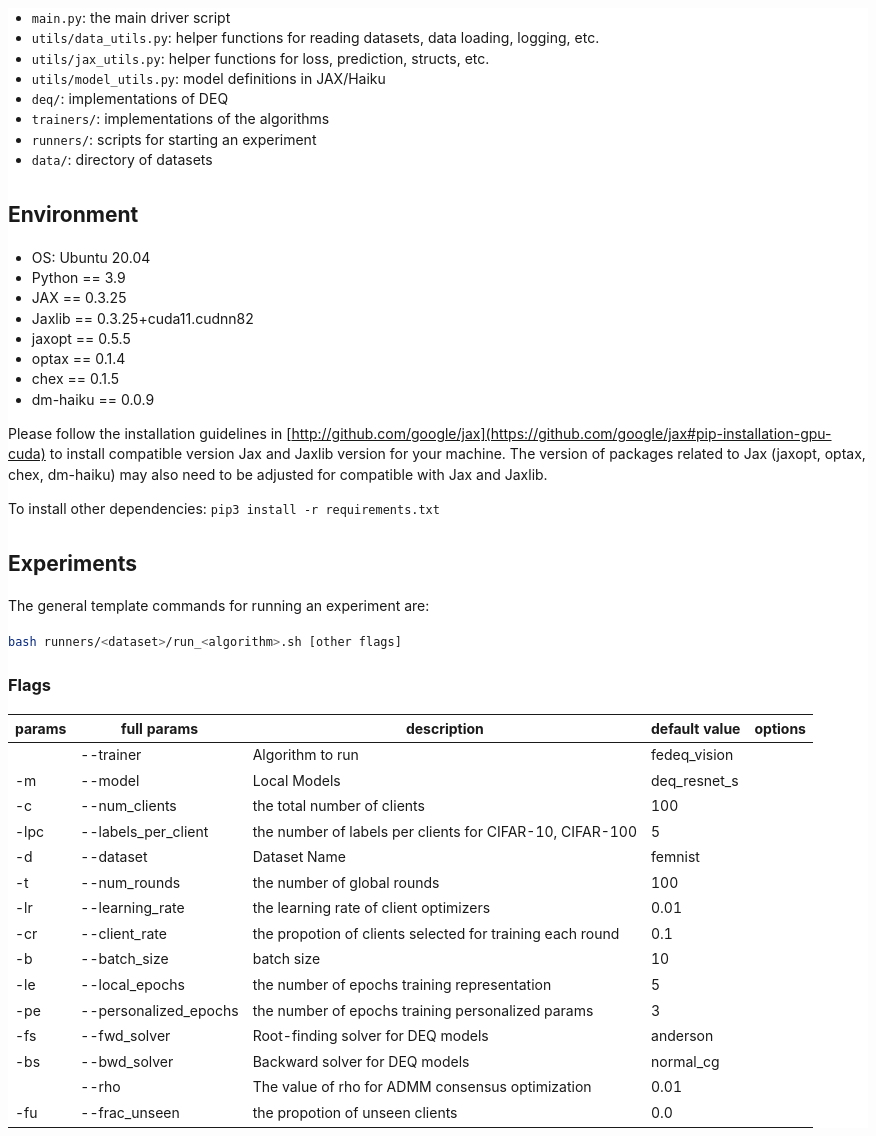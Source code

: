 * `main.py`: the main driver script
* `utils/data_utils.py`: helper functions for reading datasets, data loading, logging, etc.
* `utils/jax_utils.py`: helper functions for loss, prediction, structs, etc.
* `utils/model_utils.py`: model definitions in JAX/Haiku
* `deq/`: implementations of DEQ
* `trainers/`: implementations of the algorithms
* `runners/`: scripts for starting an experiment
* `data/`: directory of datasets

## Environment

- OS: Ubuntu 20.04
- Python == 3.9
- JAX == 0.3.25
- Jaxlib == 0.3.25+cuda11.cudnn82
- jaxopt == 0.5.5
- optax == 0.1.4
- chex == 0.1.5
- dm-haiku == 0.0.9

Please follow the installation guidelines in [http://github.com/google/jax](https://github.com/google/jax#pip-installation-gpu-cuda) to install compatible version Jax and Jaxlib version for your machine. The version of packages related to Jax (jaxopt, optax, chex, dm-haiku) may also need to be adjusted for compatible with Jax and Jaxlib.

To install other dependencies: `pip3 install -r requirements.txt`

## Experiments

The general template commands for running an experiment are:

```bash
bash runners/<dataset>/run_<algorithm>.sh [other flags]
```

### Flags

| params | full params        | description                                               | default value | options |
|--------|--------------------|-----------------------------------------------------------|---------------|---------|
|        | --trainer          | Algorithm to run                                          | fedeq_vision  |         |
| -m     | --model            | Local Models                                              | deq_resnet_s  |         |
| -c     | --num_clients      | the total number of clients                               | 100           |         |
| -lpc   | --labels_per_client| the number of labels per clients for CIFAR-10, CIFAR-100  | 5             |         |
| -d     | --dataset          | Dataset Name                                              | femnist       |         |
| -t     | --num_rounds       | the number of global rounds                               | 100           |         |
| -lr    | --learning_rate    | the learning rate of client optimizers                    | 0.01          |         |
| -cr    | --client_rate      | the propotion of clients selected for training each round | 0.1           |         |
| -b     | --batch_size       | batch size                                                | 10            |         |
| -le    | --local_epochs     | the number of epochs training representation              | 5             |         |
| -pe    | --personalized_epochs     | the number of epochs training personalized params  | 3             |         |
| -fs    | --fwd_solver       | Root-finding solver for DEQ models                        | anderson      |         |
| -bs    | --bwd_solver       | Backward solver for DEQ models                            | normal_cg     |         |
|        | --rho              | The value of rho for ADMM consensus optimization          | 0.01          |         |
| -fu    | --frac_unseen      | the propotion of unseen clients                           | 0.0           |         |